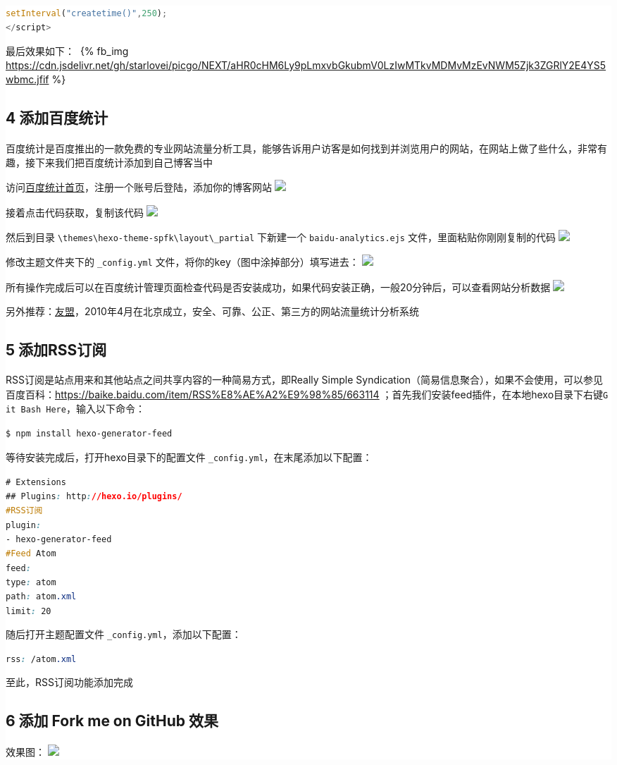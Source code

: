 ``` js
setInterval("createtime()",250);
</script>
```
最后效果如下：
<a data-fancybox="gallery" href="" id="escape-link"><img src=""></a>
{% fb_img https://cdn.jsdelivr.net/gh/starlovei/picgo/NEXT/aHR0cHM6Ly9pLmxvbGkubmV0LzIwMTkvMDMvMzEvNWM5Zjk3ZGRlY2E4YS5wbmc.jfif %}
## 4 添加百度统计
百度统计是百度推出的一款免费的专业网站流量分析工具，能够告诉用户访客是如何找到并浏览用户的网站，在网站上做了些什么，非常有趣，接下来我们把百度统计添加到自己博客当中

访问[百度统计首页](https://tongji.baidu.com/web/welcome/login)，注册一个账号后登陆，添加你的博客网站
<a data-fancybox="gallery" href="https://cdn.jsdelivr.net/gh/starlovei/picgo/NEXT/aHR0cHM6Ly9pLmxvbGkubmV0LzIwMTkvMDMvMzEvNWM5Zjk4NTk0Yzg5NS5wbmc.jfif" id="escape-link"><img src="https://cdn.jsdelivr.net/gh/starlovei/picgo/NEXT/aHR0cHM6Ly9pLmxvbGkubmV0LzIwMTkvMDMvMzEvNWM5Zjk4NTk0Yzg5NS5wbmc.jfif"></a>

接着点击代码获取，复制该代码
<a data-fancybox="gallery" href="https://cdn.jsdelivr.net/gh/starlovei/picgo/NEXT/aHR0cHM6Ly9pLmxvbGkubmV0LzIwMTkvMDMvMzEvNWM5Zjk4ODE1M2MzNS5wbmc.jfif" id="escape-link"><img src="https://cdn.jsdelivr.net/gh/starlovei/picgo/NEXT/aHR0cHM6Ly9pLmxvbGkubmV0LzIwMTkvMDMvMzEvNWM5Zjk4ODE1M2MzNS5wbmc.jfif"></a>

然后到目录 `\themes\hexo-theme-spfk\layout\_partial` 下新建一个 `baidu-analytics.ejs` 文件，里面粘贴你刚刚复制的代码
<a data-fancybox="gallery" href="https://cdn.jsdelivr.net/gh/starlovei/picgo/NEXT/aHR0cHM6Ly9pLmxvbGkubmV0LzIwMTkvMDMvMzEvNWM5Zjk4YjBiYjRlZi5wbmc.jfif" id="escape-link"><img src="https://cdn.jsdelivr.net/gh/starlovei/picgo/NEXT/aHR0cHM6Ly9pLmxvbGkubmV0LzIwMTkvMDMvMzEvNWM5Zjk4YjBiYjRlZi5wbmc.jfif"></a>

修改主题文件夹下的 `_config.yml` 文件，将你的key（图中涂掉部分）填写进去：
<a data-fancybox="gallery" href="https://cdn.jsdelivr.net/gh/starlovei/picgo/NEXT/aHR0cHM6Ly9pLmxvbGkubmV0LzIwMTkvMDMvMzEvNWM5Zjk4ZDQzNTQ5ZC5wbmc.jfif" id="escape-link"><img src="https://cdn.jsdelivr.net/gh/starlovei/picgo/NEXT/aHR0cHM6Ly9pLmxvbGkubmV0LzIwMTkvMDMvMzEvNWM5Zjk4ZDQzNTQ5ZC5wbmc.jfif"></a>

所有操作完成后可以在百度统计管理页面检查代码是否安装成功，如果代码安装正确，一般20分钟后，可以查看网站分析数据
<a data-fancybox="gallery" href="https://cdn.jsdelivr.net/gh/starlovei/picgo/NEXT/aHR0cHM6Ly9pLmxvbGkubmV0LzIwMTkvMDMvMzEvNWM5Zjk5MDBiOWI4Ny5wbmc.jfif" id="escape-link"><img src="https://cdn.jsdelivr.net/gh/starlovei/picgo/NEXT/aHR0cHM6Ly9pLmxvbGkubmV0LzIwMTkvMDMvMzEvNWM5Zjk5MDBiOWI4Ny5wbmc.jfif"></a>

另外推荐：[友盟](https://web.umeng.com/main.php?c=user&a=index)，2010年4月在北京成立，安全、可靠、公正、第三方的网站流量统计分析系统
## 5 添加RSS订阅
RSS订阅是站点用来和其他站点之间共享内容的一种简易方式，即Really Simple Syndication（简易信息聚合），如果不会使用，可以参见百度百科：https://baike.baidu.com/item/RSS%E8%AE%A2%E9%98%85/663114 ；首先我们安装feed插件，在本地hexo目录下右键`Git Bash Here`，输入以下命令：
``` css
$ npm install hexo-generator-feed
```
等待安装完成后，打开hexo目录下的配置文件 `_config.yml`，在末尾添加以下配置：
``` css
# Extensions
## Plugins: http://hexo.io/plugins/
#RSS订阅
plugin:
- hexo-generator-feed
#Feed Atom
feed:
type: atom
path: atom.xml
limit: 20
```
随后打开主题配置文件 `_config.yml`，添加以下配置：
``` css
rss: /atom.xml
```
至此，RSS订阅功能添加完成
## 6 添加 Fork me on GitHub 效果
效果图：
<a data-fancybox="gallery" href="https://cdn.jsdelivr.net/gh/starlovei/picgo/NEXT/20190807104140857.png" id="escape-link"><img src="https://cdn.jsdelivr.net/gh/starlovei/picgo/NEXT/20190807104140857.png"></a>
